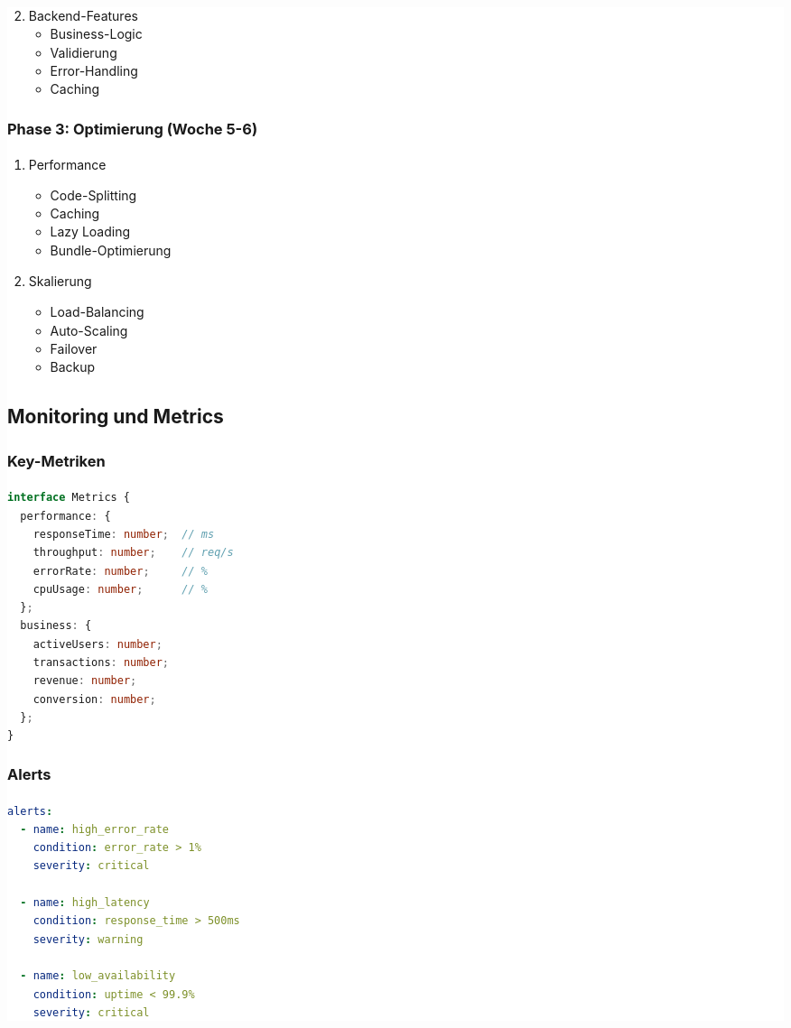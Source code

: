 2. Backend-Features
   - Business-Logic
   - Validierung
   - Error-Handling
   - Caching

### Phase 3: Optimierung (Woche 5-6)
1. Performance
   - Code-Splitting
   - Caching
   - Lazy Loading
   - Bundle-Optimierung

2. Skalierung
   - Load-Balancing
   - Auto-Scaling
   - Failover
   - Backup

## Monitoring und Metrics

### Key-Metriken
```typescript
interface Metrics {
  performance: {
    responseTime: number;  // ms
    throughput: number;    // req/s
    errorRate: number;     // %
    cpuUsage: number;      // %
  };
  business: {
    activeUsers: number;
    transactions: number;
    revenue: number;
    conversion: number;
  };
}
```

### Alerts
```yaml
alerts:
  - name: high_error_rate
    condition: error_rate > 1%
    severity: critical
    
  - name: high_latency
    condition: response_time > 500ms
    severity: warning
    
  - name: low_availability
    condition: uptime < 99.9%
    severity: critical
```
